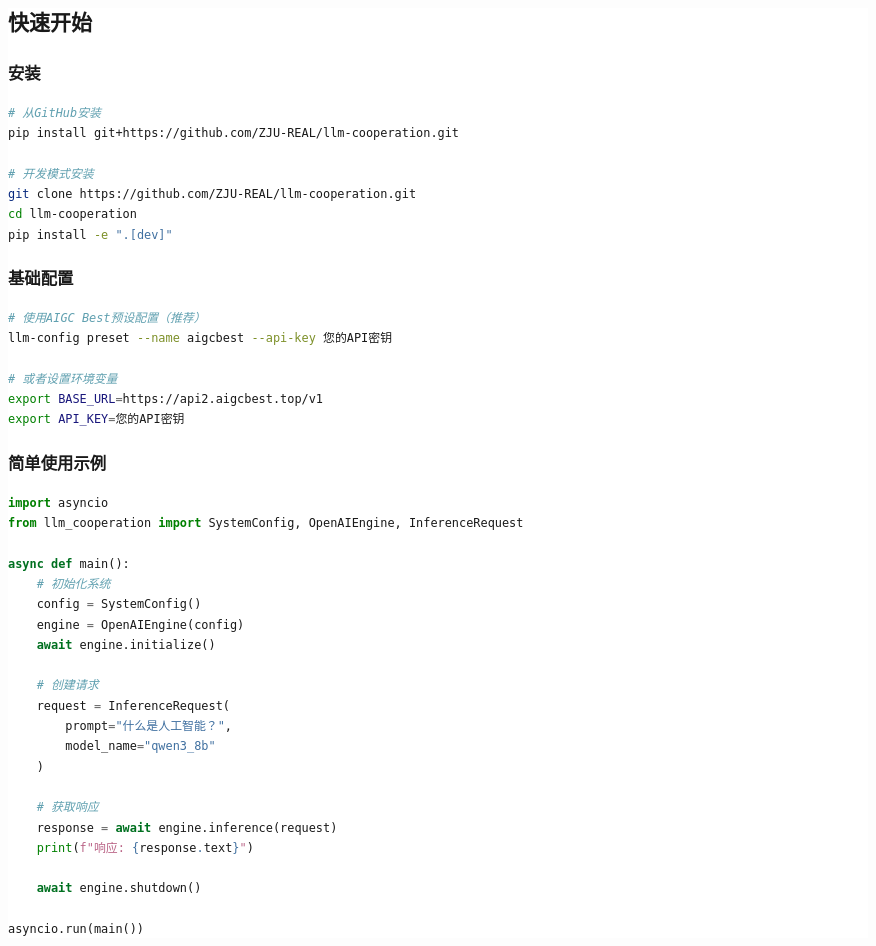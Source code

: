 ## 快速开始

### 安装

```bash
# 从GitHub安装
pip install git+https://github.com/ZJU-REAL/llm-cooperation.git

# 开发模式安装
git clone https://github.com/ZJU-REAL/llm-cooperation.git
cd llm-cooperation
pip install -e ".[dev]"
```

### 基础配置

```bash
# 使用AIGC Best预设配置（推荐）
llm-config preset --name aigcbest --api-key 您的API密钥

# 或者设置环境变量
export BASE_URL=https://api2.aigcbest.top/v1
export API_KEY=您的API密钥
```

### 简单使用示例

```python
import asyncio
from llm_cooperation import SystemConfig, OpenAIEngine, InferenceRequest

async def main():
    # 初始化系统
    config = SystemConfig()
    engine = OpenAIEngine(config)
    await engine.initialize()
    
    # 创建请求
    request = InferenceRequest(
        prompt="什么是人工智能？",
        model_name="qwen3_8b"
    )
    
    # 获取响应
    response = await engine.inference(request)
    print(f"响应: {response.text}")
    
    await engine.shutdown()

asyncio.run(main())
```
